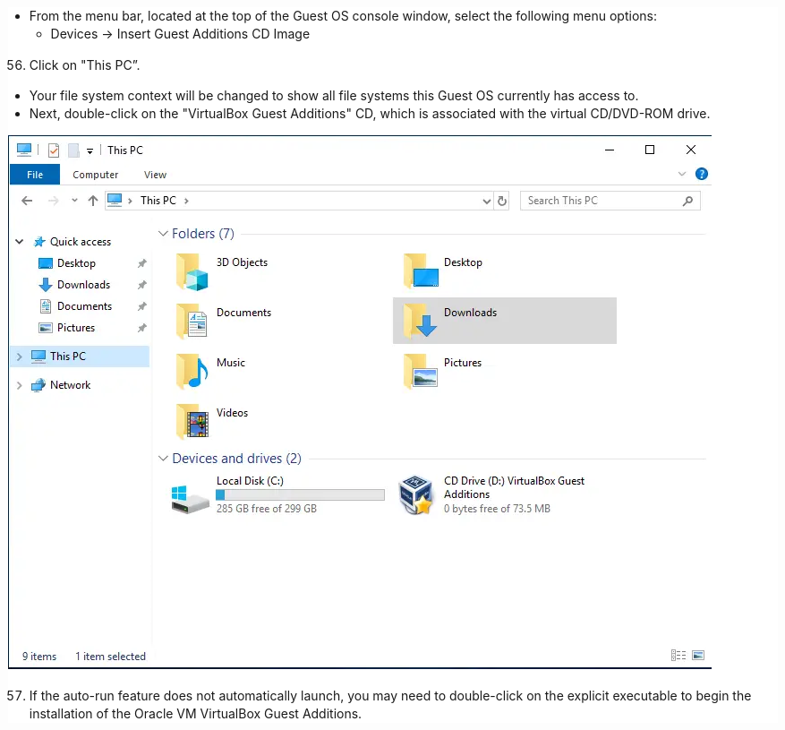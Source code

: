 - From the menu bar, located at the top of the Guest OS console window, select the following menu options:
  - Devices -> Insert Guest Additions CD Image

56. Click on "This PC”.

- Your file system context will be changed to show all file systems this Guest OS currently has access to.
- Next, double-click on the "VirtualBox Guest Additions" CD, which is associated with the virtual CD/DVD-ROM drive.

![](../../img/1/5.img-56.webp)

57. If the auto-run feature does not automatically launch, you may need to double-click on the explicit executable to begin the installation of the Oracle VM VirtualBox Guest Additions.
